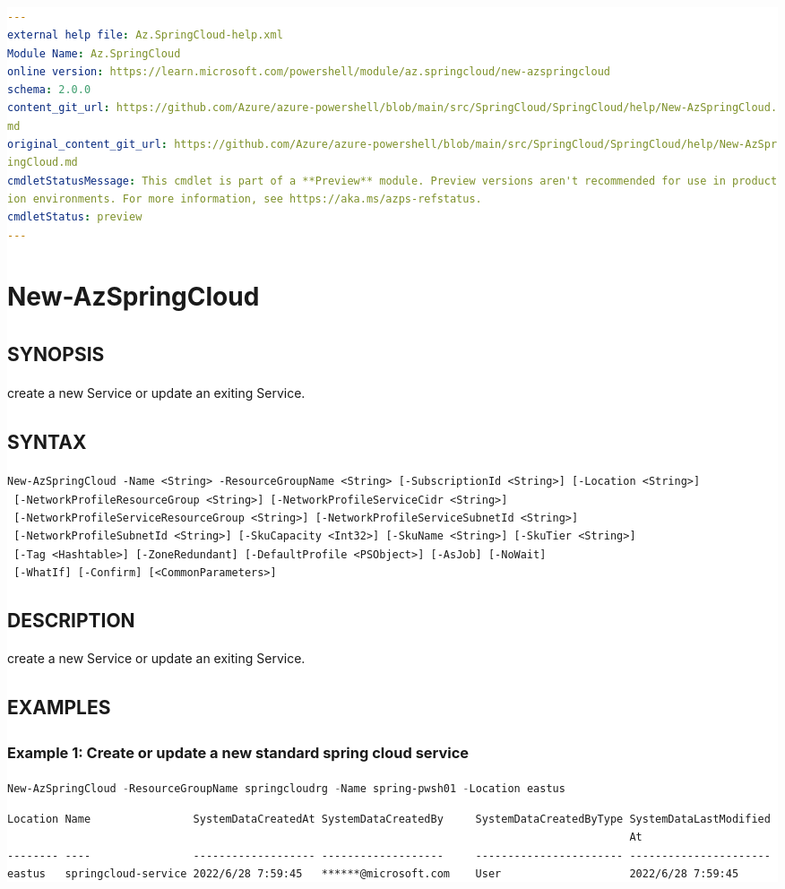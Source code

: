 ```yaml
---
external help file: Az.SpringCloud-help.xml
Module Name: Az.SpringCloud
online version: https://learn.microsoft.com/powershell/module/az.springcloud/new-azspringcloud
schema: 2.0.0
content_git_url: https://github.com/Azure/azure-powershell/blob/main/src/SpringCloud/SpringCloud/help/New-AzSpringCloud.md
original_content_git_url: https://github.com/Azure/azure-powershell/blob/main/src/SpringCloud/SpringCloud/help/New-AzSpringCloud.md
cmdletStatusMessage: This cmdlet is part of a **Preview** module. Preview versions aren't recommended for use in production environments. For more information, see https://aka.ms/azps-refstatus.
cmdletStatus: preview
---
```

# New-AzSpringCloud

## SYNOPSIS
create a new Service or update an exiting Service.

## SYNTAX

```
New-AzSpringCloud -Name <String> -ResourceGroupName <String> [-SubscriptionId <String>] [-Location <String>]
 [-NetworkProfileResourceGroup <String>] [-NetworkProfileServiceCidr <String>]
 [-NetworkProfileServiceResourceGroup <String>] [-NetworkProfileServiceSubnetId <String>]
 [-NetworkProfileSubnetId <String>] [-SkuCapacity <Int32>] [-SkuName <String>] [-SkuTier <String>]
 [-Tag <Hashtable>] [-ZoneRedundant] [-DefaultProfile <PSObject>] [-AsJob] [-NoWait]
 [-WhatIf] [-Confirm] [<CommonParameters>]
```

## DESCRIPTION
create a new Service or update an exiting Service.

## EXAMPLES

### Example 1: Create or update a new standard spring cloud service
```powershell
New-AzSpringCloud -ResourceGroupName springcloudrg -Name spring-pwsh01 -Location eastus
```

```output
Location Name                SystemDataCreatedAt SystemDataCreatedBy     SystemDataCreatedByType SystemDataLastModified
                                                                                                 At
-------- ----                ------------------- -------------------     ----------------------- ----------------------
eastus   springcloud-service 2022/6/28 7:59:45   ******@microsoft.com    User                    2022/6/28 7:59:45
```
